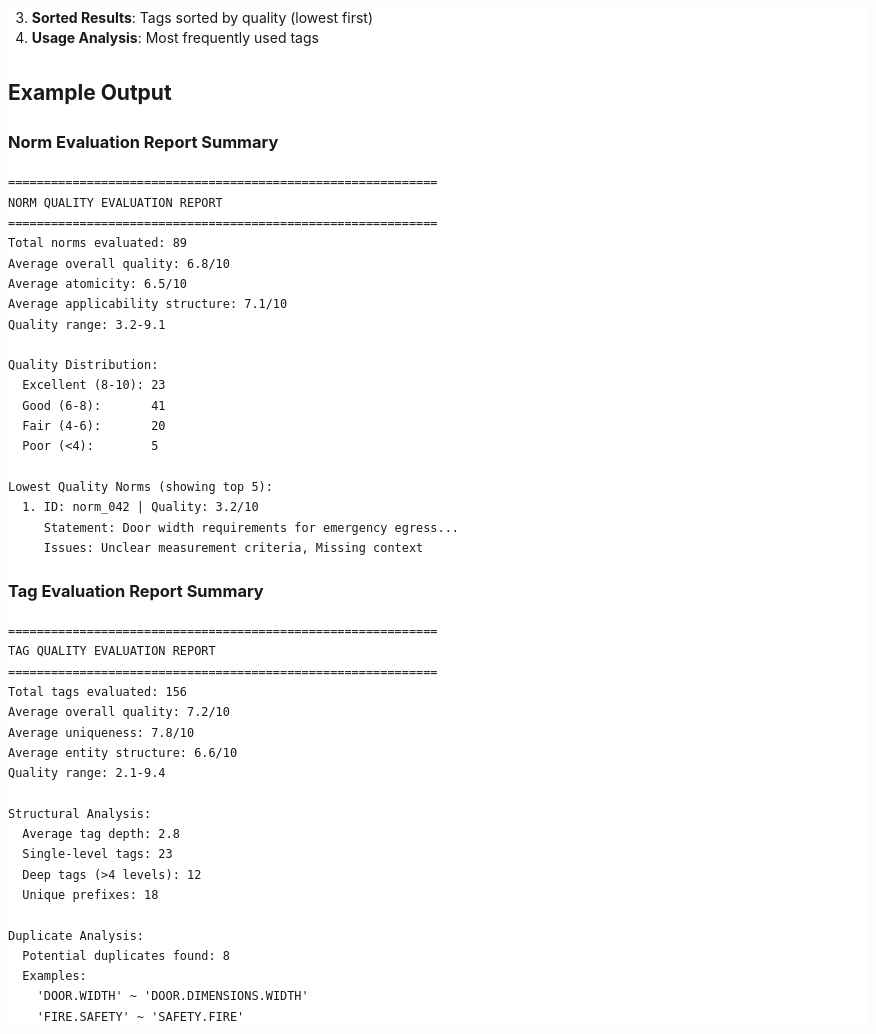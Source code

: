 3. **Sorted Results**: Tags sorted by quality (lowest first)
4. **Usage Analysis**: Most frequently used tags

## Example Output

### Norm Evaluation Report Summary
```
============================================================
NORM QUALITY EVALUATION REPORT
============================================================
Total norms evaluated: 89
Average overall quality: 6.8/10
Average atomicity: 6.5/10
Average applicability structure: 7.1/10
Quality range: 3.2-9.1

Quality Distribution:
  Excellent (8-10): 23
  Good (6-8):       41
  Fair (4-6):       20
  Poor (<4):        5

Lowest Quality Norms (showing top 5):
  1. ID: norm_042 | Quality: 3.2/10
     Statement: Door width requirements for emergency egress...
     Issues: Unclear measurement criteria, Missing context
```

### Tag Evaluation Report Summary
```
============================================================
TAG QUALITY EVALUATION REPORT
============================================================
Total tags evaluated: 156
Average overall quality: 7.2/10
Average uniqueness: 7.8/10
Average entity structure: 6.6/10
Quality range: 2.1-9.4

Structural Analysis:
  Average tag depth: 2.8
  Single-level tags: 23
  Deep tags (>4 levels): 12
  Unique prefixes: 18

Duplicate Analysis:
  Potential duplicates found: 8
  Examples:
    'DOOR.WIDTH' ~ 'DOOR.DIMENSIONS.WIDTH'
    'FIRE.SAFETY' ~ 'SAFETY.FIRE'
```

